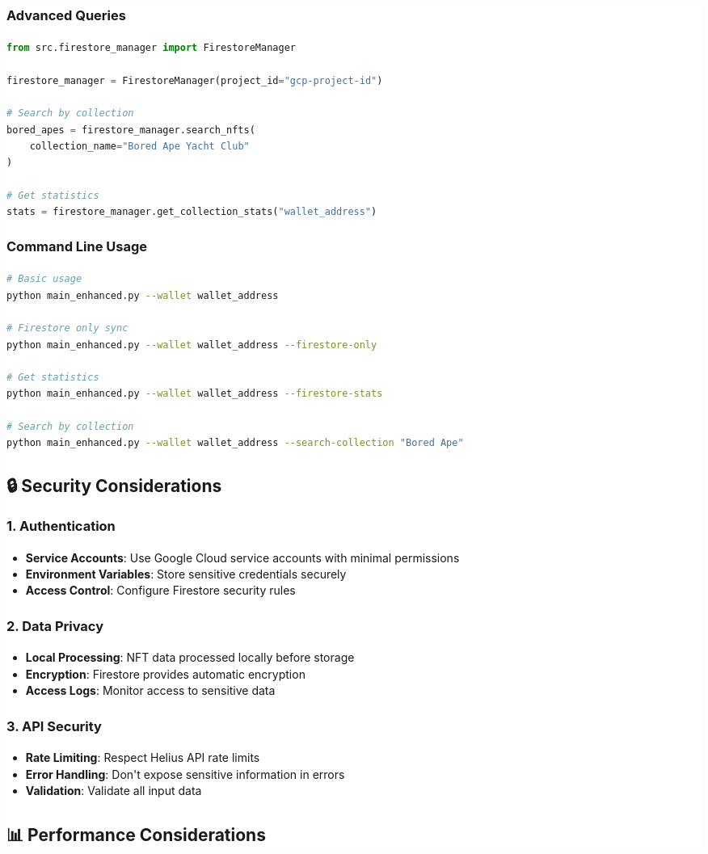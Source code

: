 ### Advanced Queries
```python
from src.firestore_manager import FirestoreManager

firestore_manager = FirestoreManager(project_id="gcp-project-id")

# Search by collection
bored_apes = firestore_manager.search_nfts(
    collection_name="Bored Ape Yacht Club"
)

# Get statistics
stats = firestore_manager.get_collection_stats("wallet_address")
```

### Command Line Usage
```bash
# Basic usage
python main_enhanced.py --wallet wallet_address

# Firestore only sync
python main_enhanced.py --wallet wallet_address --firestore-only

# Get statistics
python main_enhanced.py --wallet wallet_address --firestore-stats

# Search by collection
python main_enhanced.py --wallet wallet_address --search-collection "Bored Ape"
```

## 🔒 Security Considerations

### 1. Authentication
- **Service Accounts**: Use Google Cloud service accounts with minimal permissions
- **Environment Variables**: Store sensitive credentials securely
- **Access Control**: Configure Firestore security rules

### 2. Data Privacy
- **Local Processing**: NFT data processed locally before storage
- **Encryption**: Firestore provides automatic encryption
- **Access Logs**: Monitor access to sensitive data

### 3. API Security
- **Rate Limiting**: Respect Helius API rate limits
- **Error Handling**: Don't expose sensitive information in errors
- **Validation**: Validate all input data

## 📊 Performance Considerations
